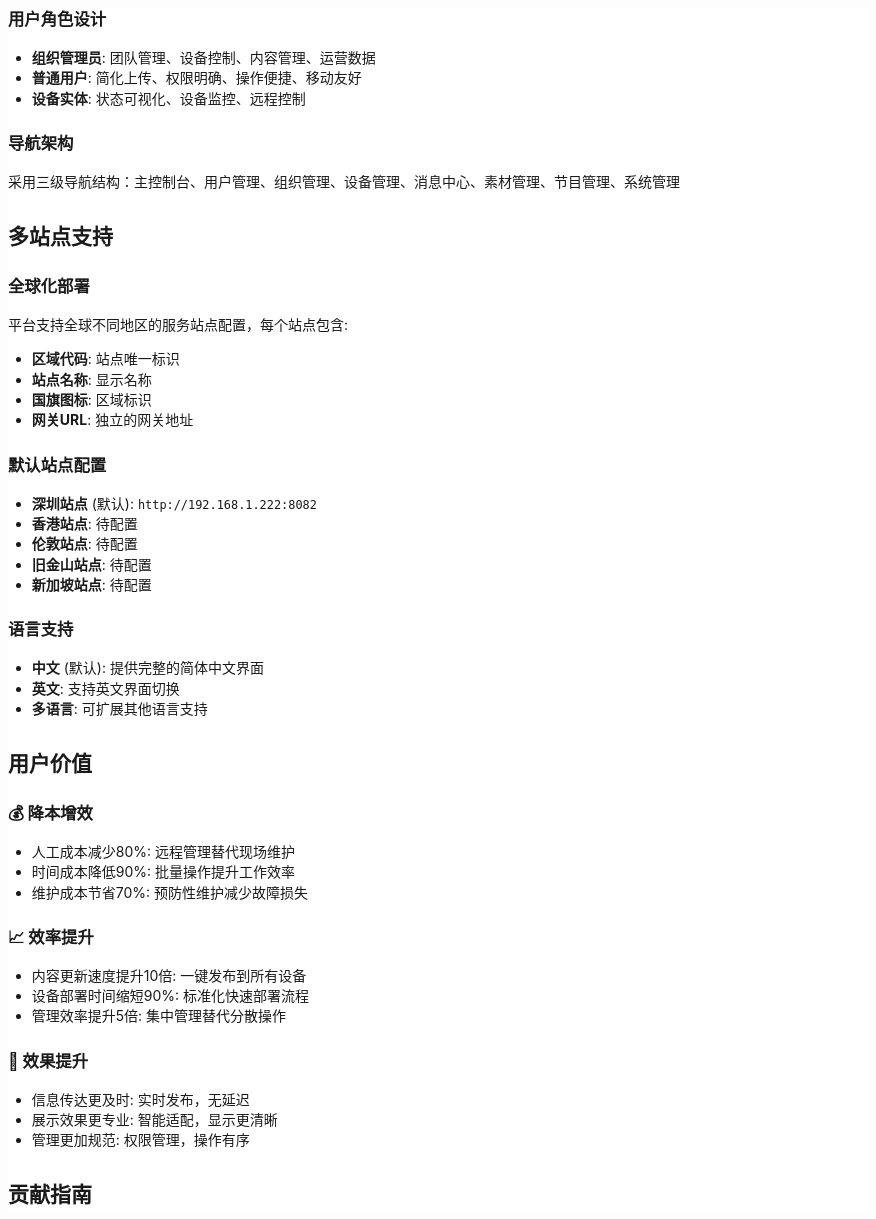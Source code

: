 ### 用户角色设计
- **组织管理员**: 团队管理、设备控制、内容管理、运营数据
- **普通用户**: 简化上传、权限明确、操作便捷、移动友好
- **设备实体**: 状态可视化、设备监控、远程控制

### 导航架构
采用三级导航结构：主控制台、用户管理、组织管理、设备管理、消息中心、素材管理、节目管理、系统管理

## 多站点支持

### 全球化部署
平台支持全球不同地区的服务站点配置，每个站点包含:
- **区域代码**: 站点唯一标识
- **站点名称**: 显示名称
- **国旗图标**: 区域标识
- **网关URL**: 独立的网关地址

### 默认站点配置
- **深圳站点** (默认): `http://192.168.1.222:8082`
- **香港站点**: 待配置
- **伦敦站点**: 待配置
- **旧金山站点**: 待配置
- **新加坡站点**: 待配置

### 语言支持
- **中文** (默认): 提供完整的简体中文界面
- **英文**: 支持英文界面切换
- **多语言**: 可扩展其他语言支持

## 用户价值

### 💰 降本增效
- 人工成本减少80%: 远程管理替代现场维护
- 时间成本降低90%: 批量操作提升工作效率
- 维护成本节省70%: 预防性维护减少故障损失

### 📈 效率提升
- 内容更新速度提升10倍: 一键发布到所有设备
- 设备部署时间缩短90%: 标准化快速部署流程
- 管理效率提升5倍: 集中管理替代分散操作

### 🎯 效果提升
- 信息传达更及时: 实时发布，无延迟
- 展示效果更专业: 智能适配，显示更清晰
- 管理更加规范: 权限管理，操作有序

## 贡献指南
